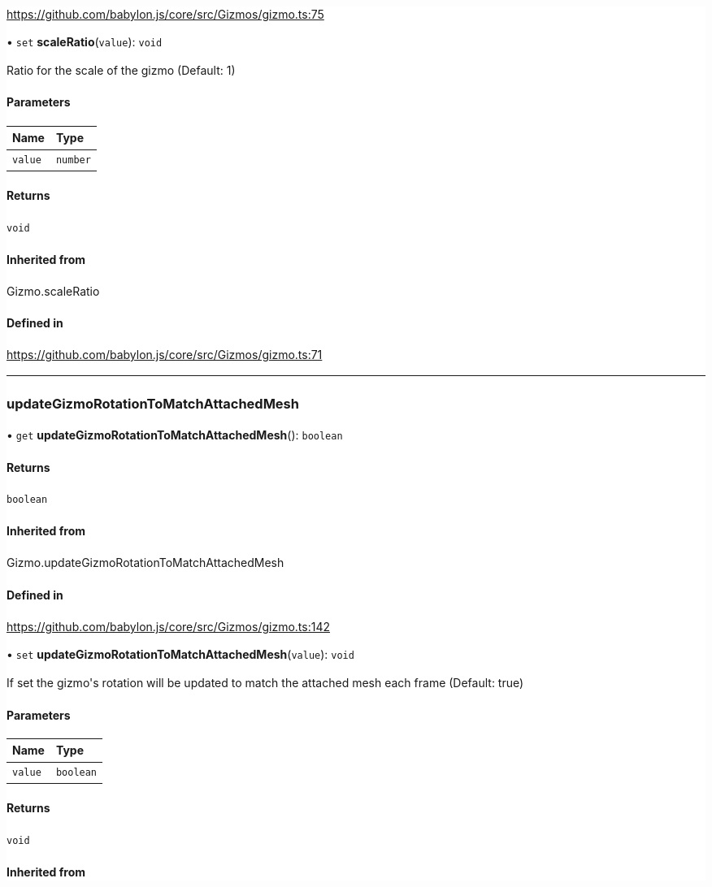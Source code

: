 https://github.com/babylon.js/core/src/Gizmos/gizmo.ts:75

• `set` **scaleRatio**(`value`): `void`

Ratio for the scale of the gizmo (Default: 1)

#### Parameters

| Name | Type |
| :------ | :------ |
| `value` | `number` |

#### Returns

`void`

#### Inherited from

Gizmo.scaleRatio

#### Defined in

https://github.com/babylon.js/core/src/Gizmos/gizmo.ts:71

___

### updateGizmoRotationToMatchAttachedMesh

• `get` **updateGizmoRotationToMatchAttachedMesh**(): `boolean`

#### Returns

`boolean`

#### Inherited from

Gizmo.updateGizmoRotationToMatchAttachedMesh

#### Defined in

https://github.com/babylon.js/core/src/Gizmos/gizmo.ts:142

• `set` **updateGizmoRotationToMatchAttachedMesh**(`value`): `void`

If set the gizmo's rotation will be updated to match the attached mesh each frame (Default: true)

#### Parameters

| Name | Type |
| :------ | :------ |
| `value` | `boolean` |

#### Returns

`void`

#### Inherited from
